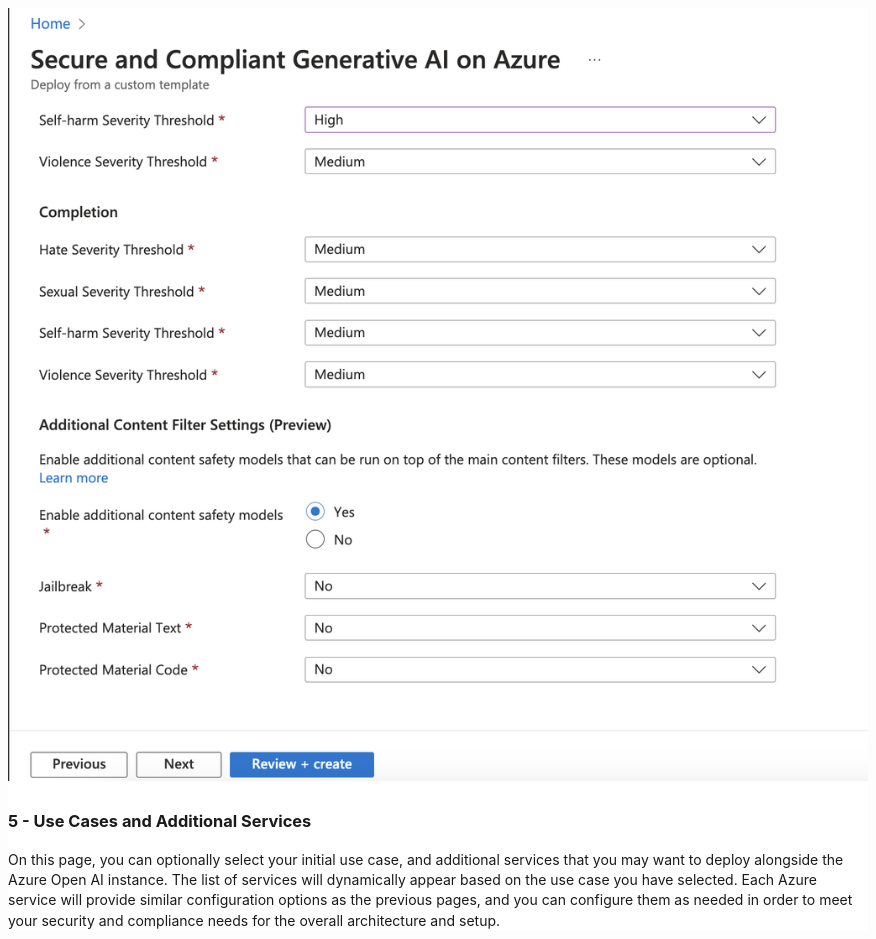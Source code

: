 ![Model Deployment](./ai-step10.png)

### 5 - Use Cases and Additional Services

On this page, you can optionally select your initial use case, and additional services that you may want to deploy alongside the Azure Open AI instance. The list of services will dynamically appear based on the use case you have selected. Each Azure service will provide similar configuration options as the previous pages, and you can configure them as needed in order to meet your security and compliance needs for the overall architecture and setup.
